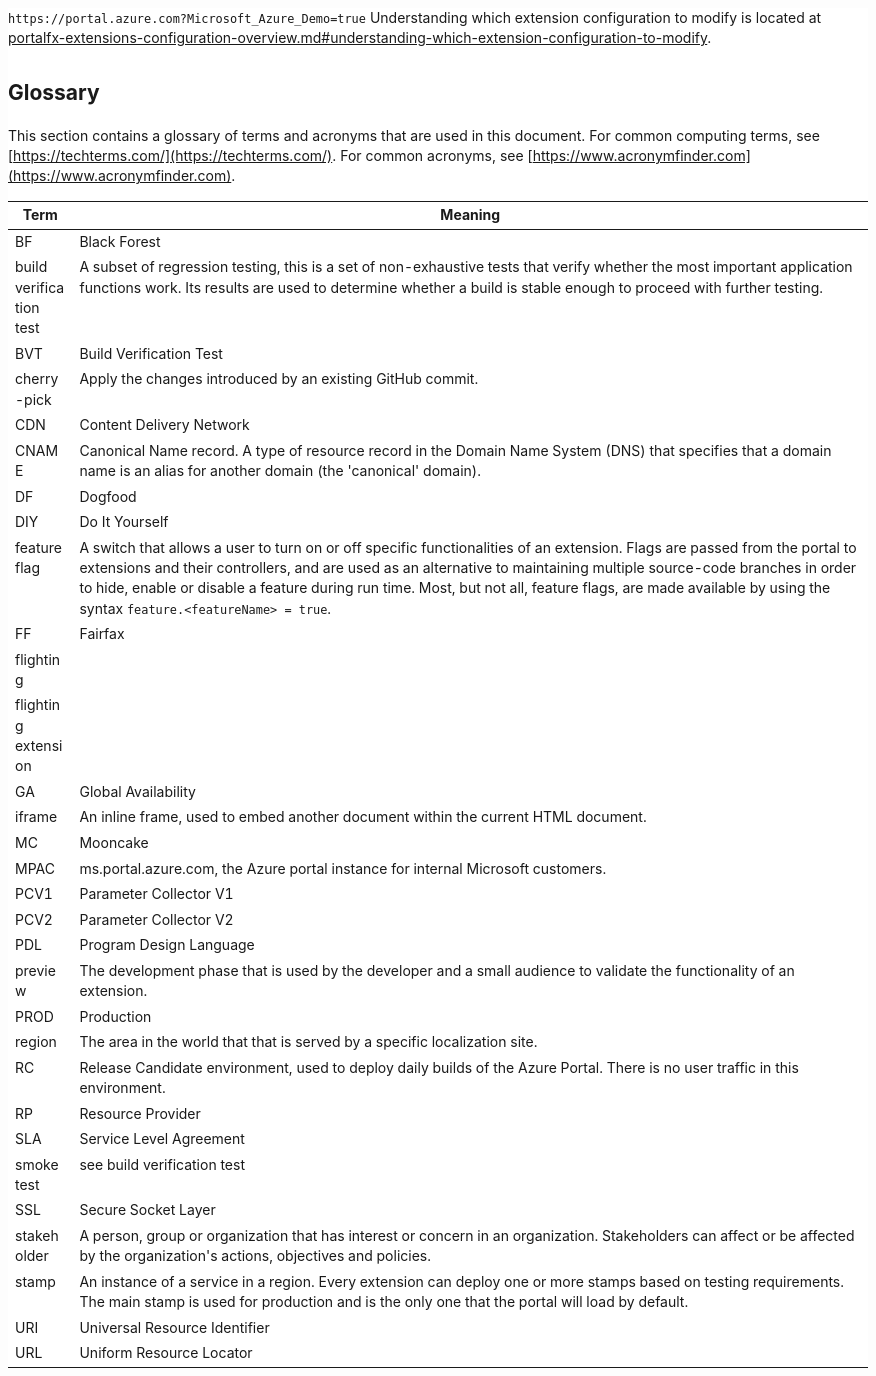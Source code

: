 ``` https://portal.azure.com?Microsoft_Azure_Demo=true ```
Understanding which extension configuration to modify is located at [portalfx-extensions-configuration-overview.md#understanding-which-extension-configuration-to-modify](portalfx-extensions-configuration-overview.md#understanding-which-extension-configuration-to-modify).


<a name="portal-extensions-configuration-glossary"></a>
## Glossary

This section contains a glossary of terms and acronyms that are used in this document. For common computing terms, see [https://techterms.com/](https://techterms.com/). For common acronyms, see [https://www.acronymfinder.com](https://www.acronymfinder.com).

| Term                     | Meaning |
| ---                      | --- |
| BF                       | Black Forest |
| build verification test  | A subset of regression testing, this is a set of non-exhaustive tests that verify whether the most important application functions work. Its results are used to determine whether a build is stable enough to proceed with further testing. |
| BVT                      | Build Verification Test |
| cherry-pick              | Apply the changes introduced by an existing GitHub commit. |
| CDN                      | Content Delivery Network |
| CNAME                    | Canonical Name record. A type of resource record in the Domain Name System (DNS) that specifies that a domain name is an alias for another domain (the 'canonical' domain). | 
| DF                       | Dogfood |
| DIY                      | Do It Yourself |
| feature flag             | A switch that allows a user to turn on or off specific functionalities of an extension. Flags are  passed from the portal to extensions and their controllers, and are used as an alternative to maintaining multiple source-code branches in order to hide, enable or disable a feature during run time. Most, but not all, feature flags, are made available by using the syntax `feature.<featureName> = true`.   |
| FF                       | Fairfax |
| flighting                | |
| flighting extension      | |
| GA                       | Global Availability |
| iframe                   | An inline frame, used to embed another document within the current HTML document. |
| MC                       | Mooncake |
| MPAC                     | ms.portal.azure.com, the Azure portal instance for internal Microsoft customers.  | 
| PCV1                     | Parameter Collector V1 |
| PCV2                     | Parameter Collector V2 |
| PDL                      | Program Design Language |
| preview                  | The development phase that is used by the developer and a small audience to validate the functionality of an extension. |
| PROD                     | Production |
| region                   | The area in the world that that is served by a specific localization site. | 
| RC                       | Release Candidate environment, used to deploy daily builds of the Azure Portal. There is no user traffic in this environment. |
| RP                       | Resource Provider |
| SLA                      | Service Level Agreement |
| smoke test               | see build verification test  |
| SSL                      | Secure Socket Layer |
| stakeholder              | A person, group or organization that has interest or concern in an organization. Stakeholders can affect or be affected by the organization's actions, objectives and policies. |
| stamp                    | An instance of a service in a region. Every extension can deploy one or more stamps based on testing requirements. The main stamp is used for production and is the only one that the portal will load by default.    | 
| URI                      | Universal Resource Identifier  | 
| URL                      | Uniform Resource Locator |

```